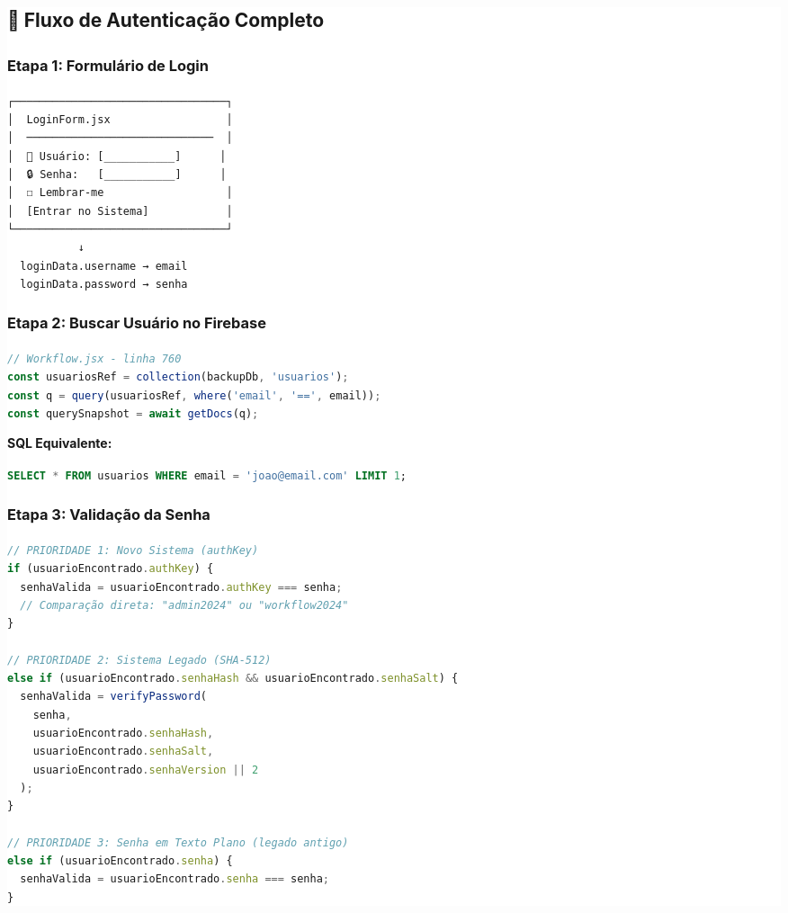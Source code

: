 
## 🔄 Fluxo de Autenticação Completo

### **Etapa 1: Formulário de Login**

```
┌─────────────────────────────────┐
│  LoginForm.jsx                  │
│  ─────────────────────────────  │
│  👤 Usuário: [___________]      │
│  🔒 Senha:   [___________]      │
│  ☐ Lembrar-me                   │
│  [Entrar no Sistema]            │
└─────────────────────────────────┘
           ↓
  loginData.username → email
  loginData.password → senha
```

### **Etapa 2: Buscar Usuário no Firebase**

```javascript
// Workflow.jsx - linha 760
const usuariosRef = collection(backupDb, 'usuarios');
const q = query(usuariosRef, where('email', '==', email));
const querySnapshot = await getDocs(q);
```

**SQL Equivalente:**
```sql
SELECT * FROM usuarios WHERE email = 'joao@email.com' LIMIT 1;
```

### **Etapa 3: Validação da Senha**

```javascript
// PRIORIDADE 1: Novo Sistema (authKey)
if (usuarioEncontrado.authKey) {
  senhaValida = usuarioEncontrado.authKey === senha;
  // Comparação direta: "admin2024" ou "workflow2024"
}

// PRIORIDADE 2: Sistema Legado (SHA-512)
else if (usuarioEncontrado.senhaHash && usuarioEncontrado.senhaSalt) {
  senhaValida = verifyPassword(
    senha, 
    usuarioEncontrado.senhaHash, 
    usuarioEncontrado.senhaSalt,
    usuarioEncontrado.senhaVersion || 2
  );
}

// PRIORIDADE 3: Senha em Texto Plano (legado antigo)
else if (usuarioEncontrado.senha) {
  senhaValida = usuarioEncontrado.senha === senha;
}
```
